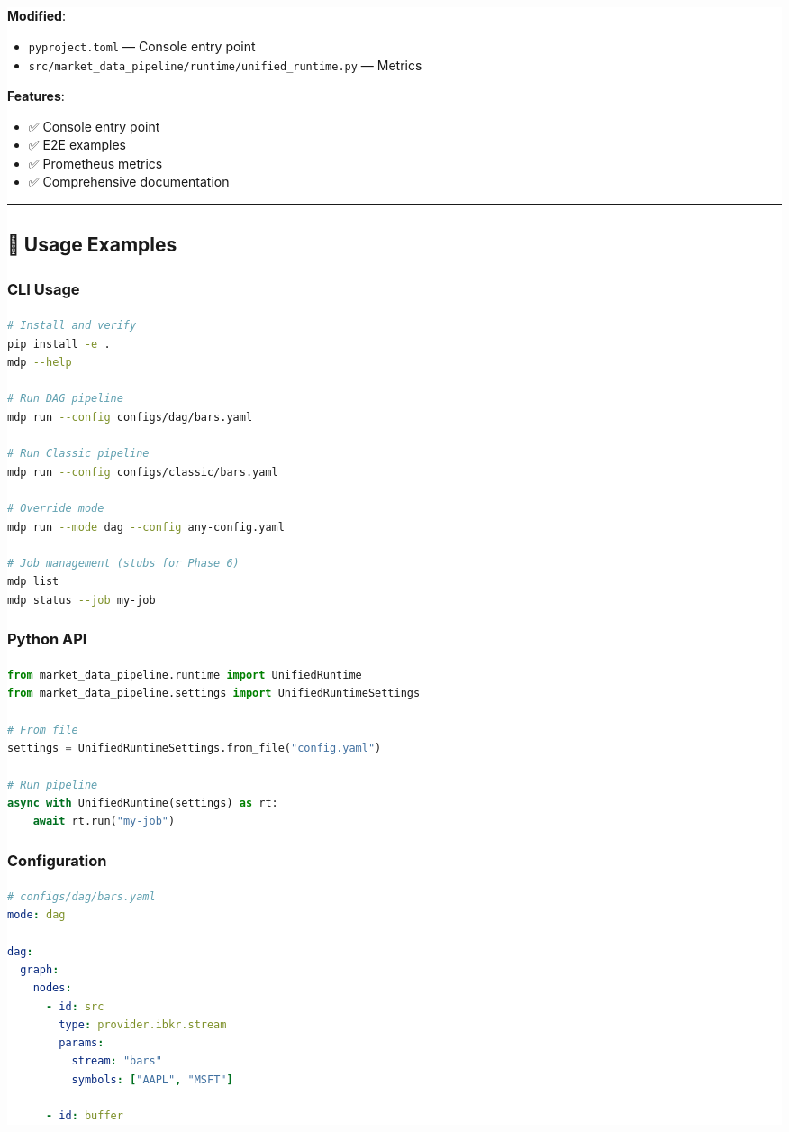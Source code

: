 **Modified**:
- `pyproject.toml` — Console entry point
- `src/market_data_pipeline/runtime/unified_runtime.py` — Metrics

**Features**:
- ✅ Console entry point
- ✅ E2E examples
- ✅ Prometheus metrics
- ✅ Comprehensive documentation

---

## 🚀 Usage Examples

### CLI Usage

```bash
# Install and verify
pip install -e .
mdp --help

# Run DAG pipeline
mdp run --config configs/dag/bars.yaml

# Run Classic pipeline
mdp run --config configs/classic/bars.yaml

# Override mode
mdp run --mode dag --config any-config.yaml

# Job management (stubs for Phase 6)
mdp list
mdp status --job my-job
```

### Python API

```python
from market_data_pipeline.runtime import UnifiedRuntime
from market_data_pipeline.settings import UnifiedRuntimeSettings

# From file
settings = UnifiedRuntimeSettings.from_file("config.yaml")

# Run pipeline
async with UnifiedRuntime(settings) as rt:
    await rt.run("my-job")
```

### Configuration

```yaml
# configs/dag/bars.yaml
mode: dag

dag:
  graph:
    nodes:
      - id: src
        type: provider.ibkr.stream
        params:
          stream: "bars"
          symbols: ["AAPL", "MSFT"]
      
      - id: buffer
```
